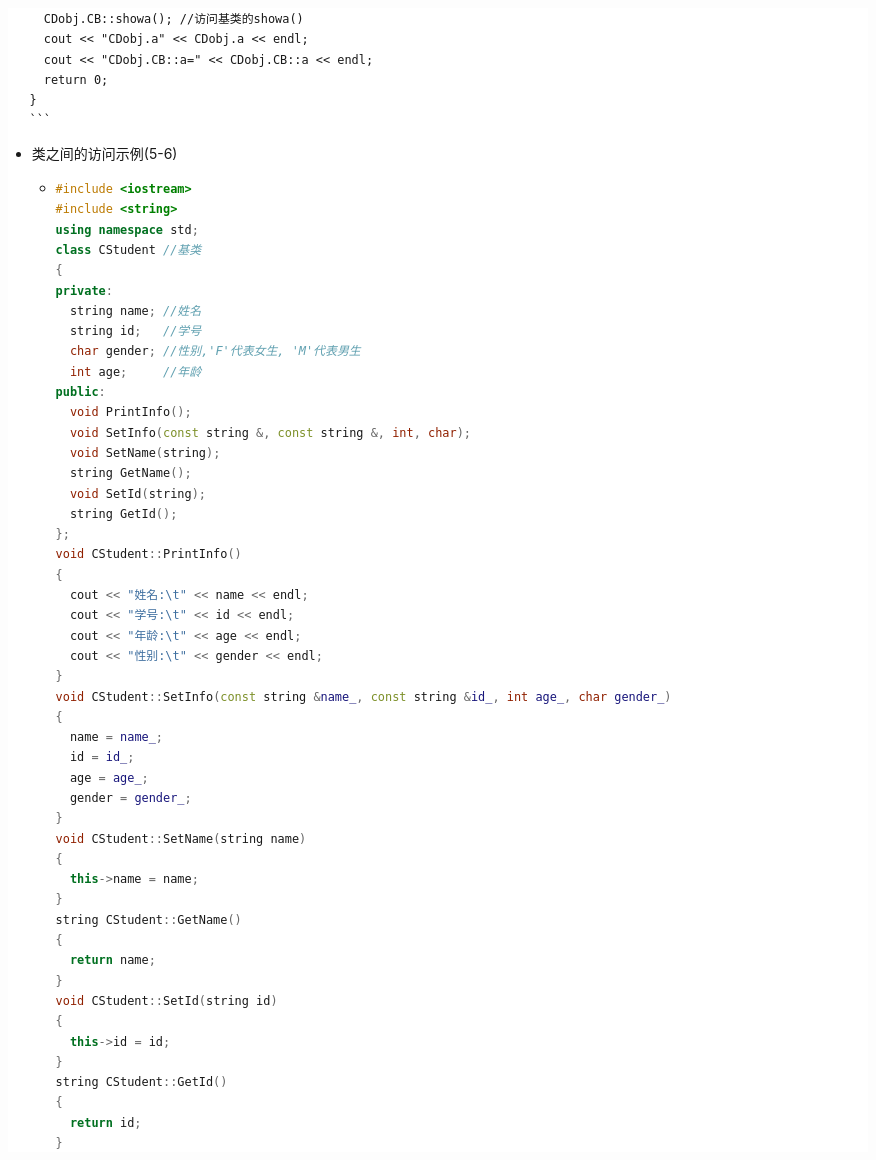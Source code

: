          CDobj.CB::showa(); //访问基类的showa()
         cout << "CDobj.a" << CDobj.a << endl;
         cout << "CDobj.CB::a=" << CDobj.CB::a << endl;
         return 0;
       }
       ```

   - 类之间的访问示例(5-6)

     - ```C++
       #include <iostream>
       #include <string>
       using namespace std;
       class CStudent //基类
       {
       private:
         string name; //姓名
         string id;   //学号
         char gender; //性别,'F'代表女生, 'M'代表男生
         int age;     //年龄
       public:
         void PrintInfo();
         void SetInfo(const string &, const string &, int, char);
         void SetName(string);
         string GetName();
         void SetId(string);
         string GetId();
       };
       void CStudent::PrintInfo()
       {
         cout << "姓名:\t" << name << endl;
         cout << "学号:\t" << id << endl;
         cout << "年龄:\t" << age << endl;
         cout << "性别:\t" << gender << endl;
       }
       void CStudent::SetInfo(const string &name_, const string &id_, int age_, char gender_)
       {
         name = name_;
         id = id_;
         age = age_;
         gender = gender_;
       }
       void CStudent::SetName(string name)
       {
         this->name = name;
       }
       string CStudent::GetName()
       {
         return name;
       }
       void CStudent::SetId(string id)
       {
         this->id = id;
       }
       string CStudent::GetId()
       {
         return id;
       }
       